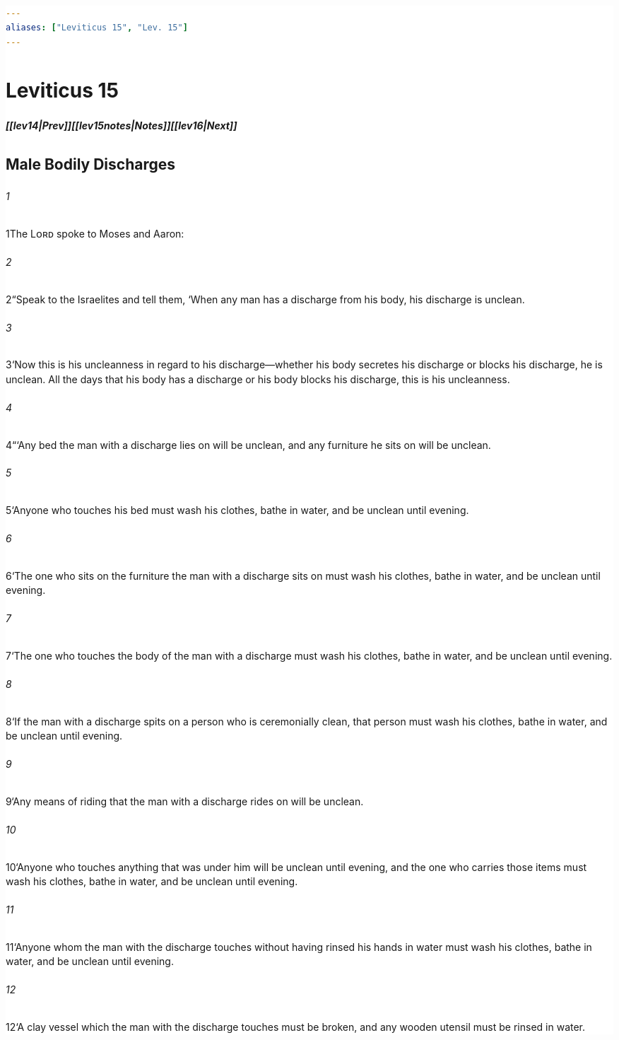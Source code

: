 ```yaml
---
aliases: ["Leviticus 15", "Lev. 15"]
---
```

# Leviticus 15
##### <span class=arrow-left></span>[[lev14|Prev]]<span class=navigation-separator></span>[[lev15notes|Notes]]<span class=navigation-separator></span>[[lev16|Next]]<span class=arrow-right></span>
## Male Bodily Discharges
###### 1
<span class=verse-first>1</span>The Lᴏʀᴅ spoke to Moses and Aaron:
###### 2
<span class=verse-body>2</span>“Speak to the Israelites and tell them, ‘When any man has a discharge from his body, his discharge is unclean.
###### 3
<span class=verse-body>3</span>‘Now this is his uncleanness in regard to his discharge—whether his body secretes his discharge or blocks his discharge, he is unclean. All the days that his body has a discharge or his body blocks his discharge, this is his uncleanness.
###### 4
<span class=verse-body>4</span>“‘Any bed the man with a discharge lies on will be unclean, and any furniture he sits on will be unclean.
###### 5
<span class=verse-body>5</span>‘Anyone who touches his bed must wash his clothes, bathe in water, and be unclean until evening.
###### 6
<span class=verse-body>6</span>‘The one who sits on the furniture the man with a discharge sits on must wash his clothes, bathe in water, and be unclean until evening.
###### 7
<span class=verse-body>7</span>‘The one who touches the body of the man with a discharge must wash his clothes, bathe in water, and be unclean until evening.
###### 8
<span class=verse-body>8</span>‘If the man with a discharge spits on a person who is ceremonially clean, that person must wash his clothes, bathe in water, and be unclean until evening.
###### 9
<span class=verse-body>9</span>‘Any means of riding that the man with a discharge rides on will be unclean.
###### 10
<span class=verse-body>10</span>‘Anyone who touches anything that was under him will be unclean until evening, and the one who carries those items must wash his clothes, bathe in water, and be unclean until evening.
###### 11
<span class=verse-body>11</span>‘Anyone whom the man with the discharge touches without having rinsed his hands in water must wash his clothes, bathe in water, and be unclean until evening.
###### 12
<span class=verse-body>12</span>‘A clay vessel which the man with the discharge touches must be broken, and any wooden utensil must be rinsed in water.
<div class=paragraph-break></div>
